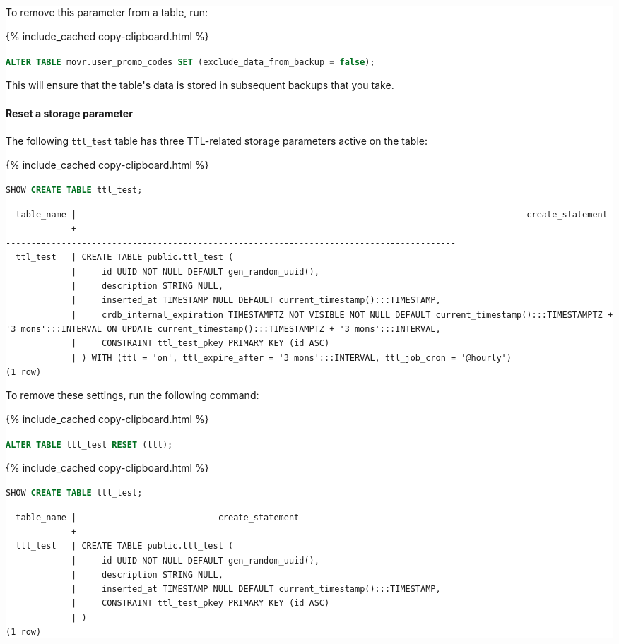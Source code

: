 To remove this parameter from a table, run:

{% include_cached copy-clipboard.html %}
~~~ sql
ALTER TABLE movr.user_promo_codes SET (exclude_data_from_backup = false);
~~~

This will ensure that the table's data is stored in subsequent backups that you take.

#### Reset a storage parameter

The following `ttl_test` table has three TTL-related storage parameters active on the table:

{% include_cached copy-clipboard.html %}
~~~ sql
SHOW CREATE TABLE ttl_test;
~~~

~~~
  table_name |                                                                                         create_statement
-------------+---------------------------------------------------------------------------------------------------------------------------------------------------------------------------------------------------
  ttl_test   | CREATE TABLE public.ttl_test (
             |     id UUID NOT NULL DEFAULT gen_random_uuid(),
             |     description STRING NULL,
             |     inserted_at TIMESTAMP NULL DEFAULT current_timestamp():::TIMESTAMP,
             |     crdb_internal_expiration TIMESTAMPTZ NOT VISIBLE NOT NULL DEFAULT current_timestamp():::TIMESTAMPTZ + '3 mons':::INTERVAL ON UPDATE current_timestamp():::TIMESTAMPTZ + '3 mons':::INTERVAL,
             |     CONSTRAINT ttl_test_pkey PRIMARY KEY (id ASC)
             | ) WITH (ttl = 'on', ttl_expire_after = '3 mons':::INTERVAL, ttl_job_cron = '@hourly')
(1 row)
~~~

To remove these settings, run the following command:

{% include_cached copy-clipboard.html %}
~~~ sql
ALTER TABLE ttl_test RESET (ttl);
~~~

{% include_cached copy-clipboard.html %}
~~~ sql
SHOW CREATE TABLE ttl_test;
~~~

~~~
  table_name |                            create_statement
-------------+--------------------------------------------------------------------------
  ttl_test   | CREATE TABLE public.ttl_test (
             |     id UUID NOT NULL DEFAULT gen_random_uuid(),
             |     description STRING NULL,
             |     inserted_at TIMESTAMP NULL DEFAULT current_timestamp():::TIMESTAMP,
             |     CONSTRAINT ttl_test_pkey PRIMARY KEY (id ASC)
             | )
(1 row)
~~~
